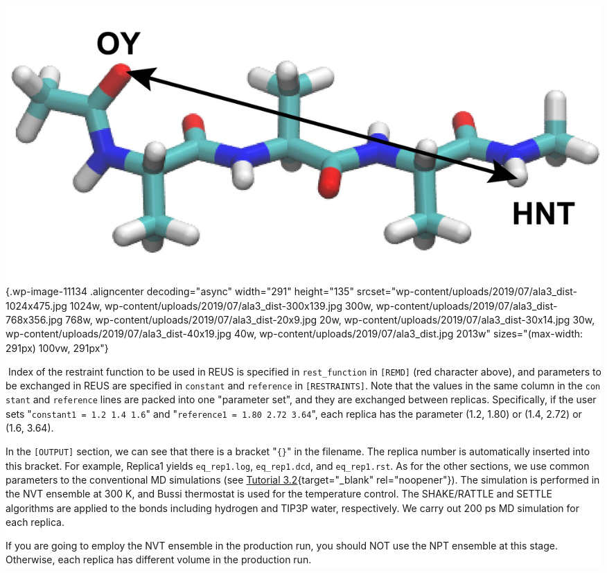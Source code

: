 ![](assets/images/2019_07_ala3_dist.jpg){.wp-image-11134
.aligncenter decoding="async" width="291" height="135"
srcset="wp-content/uploads/2019/07/ala3_dist-1024x475.jpg 1024w, wp-content/uploads/2019/07/ala3_dist-300x139.jpg 300w, wp-content/uploads/2019/07/ala3_dist-768x356.jpg 768w, wp-content/uploads/2019/07/ala3_dist-20x9.jpg 20w, wp-content/uploads/2019/07/ala3_dist-30x14.jpg 30w, wp-content/uploads/2019/07/ala3_dist-40x19.jpg 40w, wp-content/uploads/2019/07/ala3_dist.jpg 2013w"
sizes="(max-width: 291px) 100vw, 291px"}

 Index of the restraint function to be used in
REUS is specified in `rest_function` in `[REMD]` (red character above),
and parameters to be exchanged in REUS are specified in `constant` and
`reference` in `[RESTRAINTS]`. Note that the values in the same column
in the `constant` and `reference` lines are packed into one "parameter
set", and they are exchanged between replicas. Specifically, if the user
sets "`constant1 = 1.2 1.4 1.6`" and "`reference1 = 1.80 2.72 3.64`",
each replica has the parameter (1.2, 1.80) or (1.4, 2.72) or (1.6,
3.64).

In the `[OUTPUT]` section, we can see that there is a bracket "`{}`" in
the filename. The replica number is automatically inserted into this
bracket. For example, Replica1 yields `eq_rep1.log`, `eq_rep1.dcd`,
and `eq_rep1.rst`. As for the other sections, we use common parameters
to the conventional MD simulations (see [Tutorial
3.2](genesis_tutorial_3.2_2019.md){target="_blank" rel="noopener"}). The
simulation is performed in the NVT ensemble at 300 K, and Bussi
thermostat is used for the temperature control. The SHAKE/RATTLE and
SETTLE algorithms are applied to the bonds including hydrogen and TIP3P
water, respectively. We carry out 200 ps MD simulation for each replica.

 If you are going to employ the NVT ensemble
in the production run, you should NOT use the NPT ensemble at this
stage. Otherwise, each replica has different volume in the production
run.

